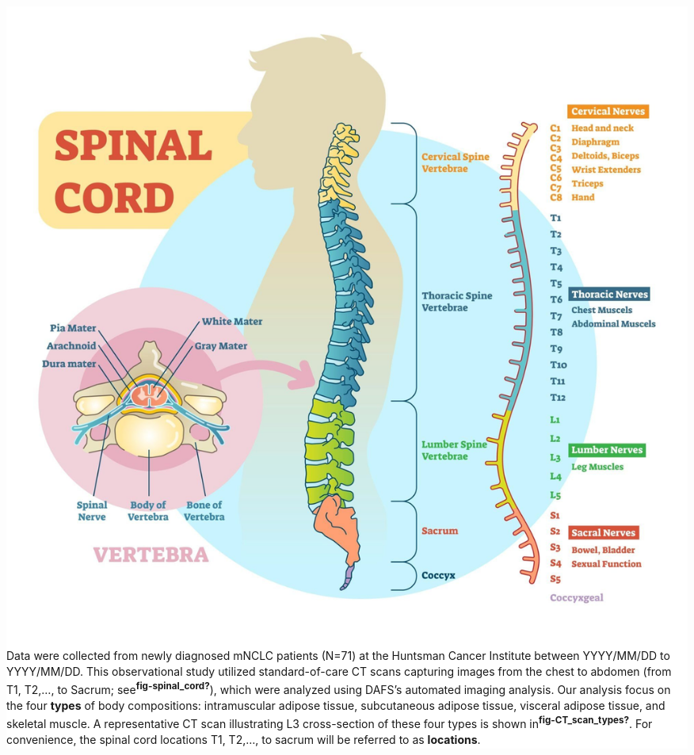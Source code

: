 ![](./SAP_V4_files/figure-gfm/spine_image.jpeg)

</div>

Data were collected from newly diagnosed mNCLC patients (N=71) at the
Huntsman Cancer Institute between YYYY/MM/DD to YYYY/MM/DD. This
observational study utilized standard-of-care CT scans capturing images
from the chest to abdomen (from T1, T2,…, to Sacrum;
see<sup>**fig-spinal_cord?**</sup>), which were analyzed using DAFS’s
automated imaging analysis. Our analysis focus on the four **types** of
body compositions: intramuscular adipose tissue, subcutaneous adipose
tissue, visceral adipose tissue, and skeletal muscle. A representative
CT scan illustrating L3 cross-section of these four types is shown
in<sup>**fig-CT_scan_types?**</sup>. For convenience, the spinal cord
locations T1, T2,…, to sacrum will be referred to as **locations**.
